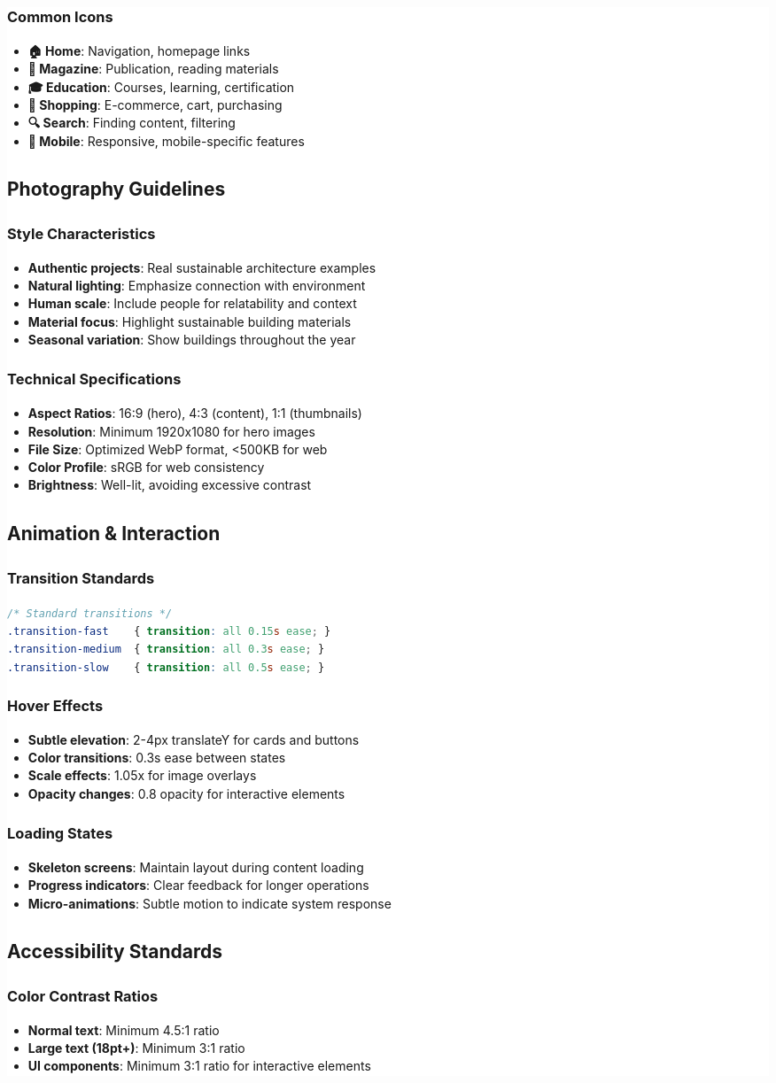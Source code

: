 ### Common Icons
- **🏠 Home**: Navigation, homepage links
- **📖 Magazine**: Publication, reading materials  
- **🎓 Education**: Courses, learning, certification
- **🛒 Shopping**: E-commerce, cart, purchasing
- **🔍 Search**: Finding content, filtering
- **📱 Mobile**: Responsive, mobile-specific features

## Photography Guidelines

### Style Characteristics
- **Authentic projects**: Real sustainable architecture examples
- **Natural lighting**: Emphasize connection with environment
- **Human scale**: Include people for relatability and context
- **Material focus**: Highlight sustainable building materials
- **Seasonal variation**: Show buildings throughout the year

### Technical Specifications
- **Aspect Ratios**: 16:9 (hero), 4:3 (content), 1:1 (thumbnails)
- **Resolution**: Minimum 1920x1080 for hero images
- **File Size**: Optimized WebP format, <500KB for web
- **Color Profile**: sRGB for web consistency
- **Brightness**: Well-lit, avoiding excessive contrast

## Animation & Interaction

### Transition Standards
```css
/* Standard transitions */
.transition-fast    { transition: all 0.15s ease; }
.transition-medium  { transition: all 0.3s ease; }
.transition-slow    { transition: all 0.5s ease; }
```

### Hover Effects
- **Subtle elevation**: 2-4px translateY for cards and buttons
- **Color transitions**: 0.3s ease between states
- **Scale effects**: 1.05x for image overlays
- **Opacity changes**: 0.8 opacity for interactive elements

### Loading States
- **Skeleton screens**: Maintain layout during content loading
- **Progress indicators**: Clear feedback for longer operations
- **Micro-animations**: Subtle motion to indicate system response

## Accessibility Standards

### Color Contrast Ratios
- **Normal text**: Minimum 4.5:1 ratio
- **Large text (18pt+)**: Minimum 3:1 ratio
- **UI components**: Minimum 3:1 ratio for interactive elements

